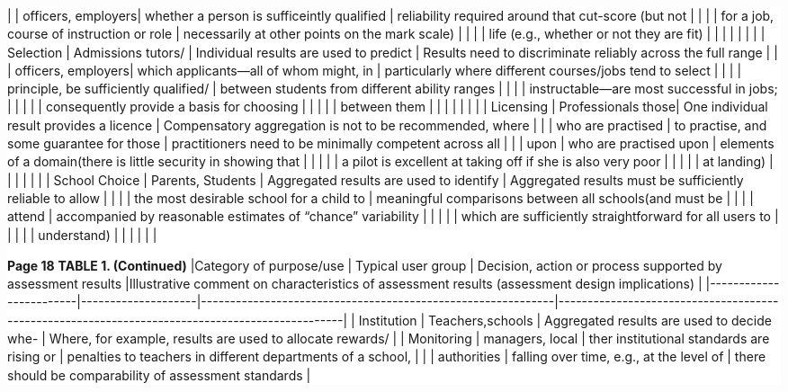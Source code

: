 |                        | officers, employers| whether a person is sufficeintly qualified                  | reliability required around that cut-score (but not                                            |
|                        |                    | for a job, course of instruction or role                    | necessarily at other points on the mark scale)                                                 |
|                        |                    | life (e.g., whether or not they are fit)                    |                                                                                                |
|                        |                    |                                                             |                                                                                                |
| Selection              | Admissions tutors/ | Individual results are used to predict                      | Results need to discriminate reliably across the full range                                    |
|                        | officers, employers| which applicants—all of whom might, in                      | particularly where different courses/jobs tend to select                                       |
|                        |                    | principle, be sufficiently qualified/                       | between students from different ability ranges                                                 |
|                        |                    | instructable—are most successful in jobs;                   |                                                                                                |
|                        |                    | consequently provide a basis for choosing                   |                                                                                                |
|                        |                    | between them                                                |                                                                                                |
|                        |                    |                                                             |                                                                                                |
| Licensing              | Professionals those| One individual result provides a licence                    | Compensatory aggregation is not to be recommended, where                                       |
|                        | who are practised  | to practise, and some guarantee for those                   | practitioners need to be minimally competent across all                                        |
|                        | upon               | who are practised upon                                      | elements of a domain(there is little security in showing that                                  |
|                        |                    |                                                             | a pilot is excellent at taking off if she is also very poor                                    |
|                        |                    |                                                             | at landing)                                                                                    |
|                        |                    |                                                             |                                                                                                |
| School Choice          | Parents, Students  | Aggregated results are used to identify                     | Aggregated results must be sufficiently reliable to allow                                      |
|                        |                    | the most desirable school for a child to                    | meaningful comparisons between all schools(and must be                                         |
|                        |                    | attend                                                      | accompanied by reasonable estimates of “chance” variability                                    |
|                        |                    |                                                             | which are sufficiently straightforward for all users to                                        |
|                        |                    |                                                             | understand)                                                                                    |
|                        |                    |                                                             |                                                                                                |
                                                                                                                                                  
**Page 18**
**TABLE 1. (Continued)**
|Category of purpose/use | Typical user group | Decision, action or process supported by assessment results |Illustrative comment on characteristics of assessment results  (assessment design implications) | 
|------------------------|--------------------|-------------------------------------------------------------|------------------------------------------------------------------------------------------------|
| Institution            | Teachers,schools   | Aggregated results are used to decide whe-                  | Where, for example, results are used to allocate rewards/                                      |
| Monitoring             | managers, local    | ther institutional standards are rising or                  | penalties to teachers in different departments of a school,                                    |
|                        | authorities        | falling over time, e.g., at the level of                    | there should be comparability of assessment standards                                          |